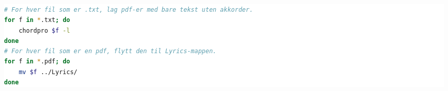 ```bash
# For hver fil som er .txt, lag pdf-er med bare tekst uten akkorder.
for f in *.txt; do 
    chordpro $f -l 
done
# For hver fil som er en pdf, flytt den til Lyrics-mappen.
for f in *.pdf; do 
    mv $f ../Lyrics/ 
done
```
